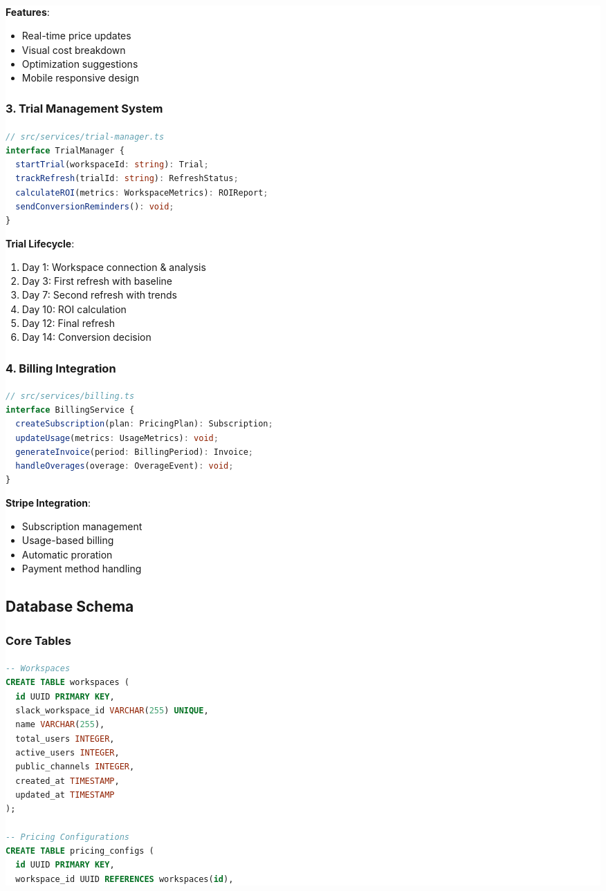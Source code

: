 **Features**:
- Real-time price updates
- Visual cost breakdown
- Optimization suggestions
- Mobile responsive design

### 3. Trial Management System

```typescript
// src/services/trial-manager.ts
interface TrialManager {
  startTrial(workspaceId: string): Trial;
  trackRefresh(trialId: string): RefreshStatus;
  calculateROI(metrics: WorkspaceMetrics): ROIReport;
  sendConversionReminders(): void;
}
```

**Trial Lifecycle**:
1. Day 1: Workspace connection & analysis
2. Day 3: First refresh with baseline
3. Day 7: Second refresh with trends
4. Day 10: ROI calculation
5. Day 12: Final refresh
6. Day 14: Conversion decision

### 4. Billing Integration

```typescript
// src/services/billing.ts
interface BillingService {
  createSubscription(plan: PricingPlan): Subscription;
  updateUsage(metrics: UsageMetrics): void;
  generateInvoice(period: BillingPeriod): Invoice;
  handleOverages(overage: OverageEvent): void;
}
```

**Stripe Integration**:
- Subscription management
- Usage-based billing
- Automatic proration
- Payment method handling

## Database Schema

### Core Tables

```sql
-- Workspaces
CREATE TABLE workspaces (
  id UUID PRIMARY KEY,
  slack_workspace_id VARCHAR(255) UNIQUE,
  name VARCHAR(255),
  total_users INTEGER,
  active_users INTEGER,
  public_channels INTEGER,
  created_at TIMESTAMP,
  updated_at TIMESTAMP
);

-- Pricing Configurations
CREATE TABLE pricing_configs (
  id UUID PRIMARY KEY,
  workspace_id UUID REFERENCES workspaces(id),
```